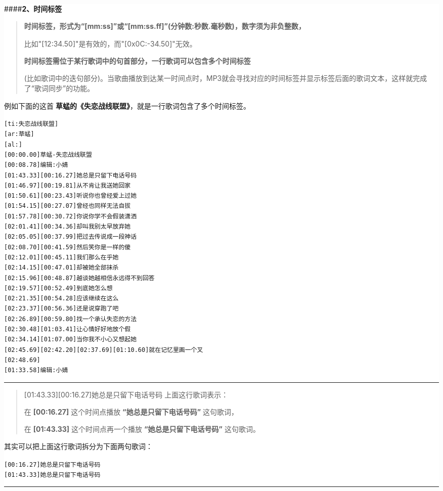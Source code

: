 ####**2、时间标签**
>**时间标签，形式为“[mm:ss]”或“[mm:ss.ff]”(分钟数:秒数.毫秒数)，数字须为非负整数，** 
>
>比如"[12:34.50]"是有效的，而"[0x0C:-34.50]"无效。
>
>**时间标签需位于某行歌词中的句首部分，一行歌词可以包含多个时间标签**
>
>(比如歌词中的迭句部分)。当歌曲播放到达某一时间点时，MP3就会寻找对应的时间标签并显示标签后面的歌词文本，这样就完成了“歌词同步”的功能。

例如下面的这首 **草蜢的《失恋战线联盟》**，就是一行歌词包含了多个时间标签。




	[ti:失恋战线联盟]
	[ar:草蜢]
	[al:]
	[00:00.00]草蜢-失恋战线联盟
	[00:08.78]编辑:小婧
	[01:43.33][00:16.27]她总是只留下电话号码
	[01:46.97][00:19.81]从不肯让我送她回家
	[01:50.61][00:23.43]听说你也曾经爱上过她
	[01:54.15][00:27.07]曾经也同样无法自拔
	[01:57.78][00:30.72]你说你学不会假装潇洒
	[02:01.41][00:34.36]却叫我别太早放弃她
	[02:05.05][00:37.99]把过去传说成一段神话
	[02:08.70][00:41.59]然后笑你是一样的傻
	[02:12.01][00:45.11]我们那么在乎她
	[02:14.15][00:47.01]却被她全部抹杀
	[02:15.96][00:48.87]越谈她越相信永远得不到回答
	[02:19.57][00:52.49]到底她怎么想
	[02:21.35][00:54.28]应该继续在这么
	[02:23.37][00:56.36]还是说穿跑了吧
	[02:26.89][00:59.80]找一个承认失恋的方法
	[02:30.48][01:03.41]让心情好好地放个假
	[02:34.14][01:07.00]当你我不小心又想起她
	[02:45.69][02:42.20][02:37.69][01:10.60]就在记忆里画一个叉
	[02:48.69]
	[01:33.58]编辑:小婧

------

>  [01:43.33][00:16.27]她总是只留下电话号码
>上面这行歌词表示：
>
>在 **[00:16.27]** 这个时间点播放 **“她总是只留下电话号码”** 这句歌词，
>
>在 **[01:43.33]** 这个时间点再一个播放 **“她总是只留下电话号码”** 这句歌词。

其实可以把上面这行歌词拆分为下面两句歌词：

    [00:16.27]她总是只留下电话号码
    [01:43.33]她总是只留下电话号码

------
